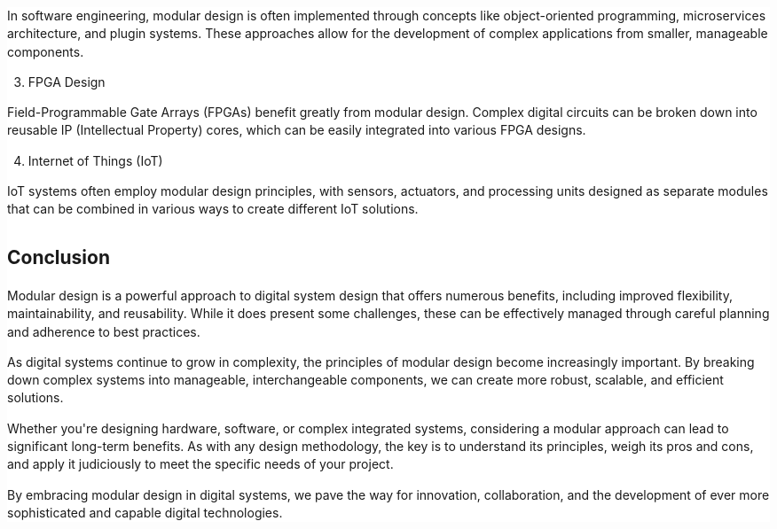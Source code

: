 

In software engineering, modular design is often implemented through concepts like object-oriented programming, microservices architecture, and plugin systems. These approaches allow for the development of complex applications from smaller, manageable components.



3. FPGA Design



Field-Programmable Gate Arrays (FPGAs) benefit greatly from modular design. Complex digital circuits can be broken down into reusable IP (Intellectual Property) cores, which can be easily integrated into various FPGA designs.



4. Internet of Things (IoT)



IoT systems often employ modular design principles, with sensors, actuators, and processing units designed as separate modules that can be combined in various ways to create different IoT solutions.



## Conclusion



Modular design is a powerful approach to digital system design that offers numerous benefits, including improved flexibility, maintainability, and reusability. While it does present some challenges, these can be effectively managed through careful planning and adherence to best practices.



As digital systems continue to grow in complexity, the principles of modular design become increasingly important. By breaking down complex systems into manageable, interchangeable components, we can create more robust, scalable, and efficient solutions.



Whether you're designing hardware, software, or complex integrated systems, considering a modular approach can lead to significant long-term benefits. As with any design methodology, the key is to understand its principles, weigh its pros and cons, and apply it judiciously to meet the specific needs of your project.



By embracing modular design in digital systems, we pave the way for innovation, collaboration, and the development of ever more sophisticated and capable digital technologies.
